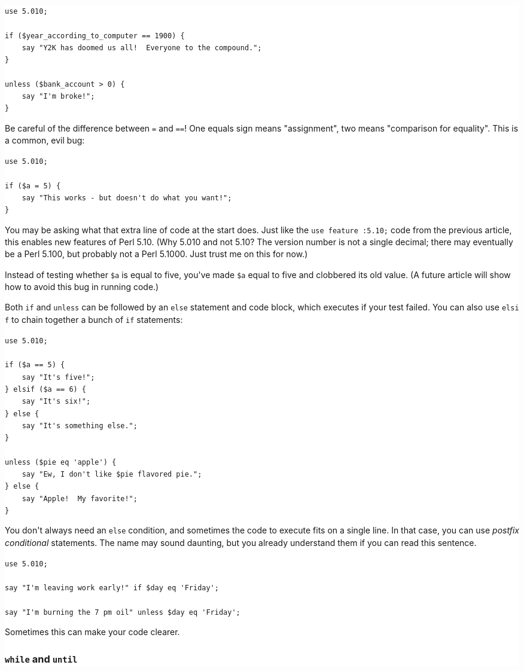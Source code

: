     use 5.010;

    if ($year_according_to_computer == 1900) {
        say "Y2K has doomed us all!  Everyone to the compound.";
    }

    unless ($bank_account > 0) {
        say "I'm broke!";
    }

Be careful of the difference between `=` and `==`! One equals sign means "assignment", two means "comparison for equality". This is a common, evil bug:

    use 5.010;

    if ($a = 5) {
        say "This works - but doesn't do what you want!";
    }

You may be asking what that extra line of code at the start does. Just like the `use feature :5.10;` code from the previous article, this enables new features of Perl 5.10. (Why 5.010 and not 5.10? The version number is not a single decimal; there may eventually be a Perl 5.100, but probably not a Perl 5.1000. Just trust me on this for now.)

Instead of testing whether `$a` is equal to five, you've made `$a` equal to five and clobbered its old value. (A future article will show how to avoid this bug in running code.)

Both `if` and `unless` can be followed by an `else` statement and code block, which executes if your test failed. You can also use `elsif` to chain together a bunch of `if` statements:

    use 5.010;

    if ($a == 5) {
        say "It's five!";
    } elsif ($a == 6) {
        say "It's six!";
    } else {
        say "It's something else.";
    }

    unless ($pie eq 'apple') {
        say "Ew, I don't like $pie flavored pie.";
    } else {
        say "Apple!  My favorite!";
    }

You don't always need an `else` condition, and sometimes the code to execute fits on a single line. In that case, you can use *postfix conditional* statements. The name may sound daunting, but you already understand them if you can read this sentence.

    use 5.010;

    say "I'm leaving work early!" if $day eq 'Friday';

    say "I'm burning the 7 pm oil" unless $day eq 'Friday';

Sometimes this can make your code clearer.

### `while` and `until`
